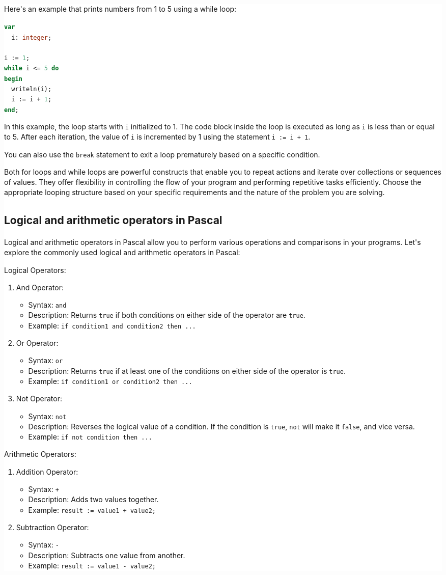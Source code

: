 Here's an example that prints numbers from 1 to 5 using a while loop:

```pascal
var
  i: integer;

i := 1;
while i <= 5 do
begin
  writeln(i);
  i := i + 1;
end;
```

In this example, the loop starts with `i` initialized to 1. The code block inside the loop is executed as long as `i` is less than or equal to 5. After each iteration, the value of `i` is incremented by 1 using the statement `i := i + 1`.

You can also use the `break` statement to exit a loop prematurely based on a specific condition.

Both for loops and while loops are powerful constructs that enable you to repeat actions and iterate over collections or sequences of values. They offer flexibility in controlling the flow of your program and performing repetitive tasks efficiently. Choose the appropriate looping structure based on your specific requirements and the nature of the problem you are solving.
## Logical and arithmetic operators in Pascal
Logical and arithmetic operators in Pascal allow you to perform various operations and comparisons in your programs. Let's explore the commonly used logical and arithmetic operators in Pascal:

Logical Operators:

1. And Operator:
   - Syntax: `and`
   - Description: Returns `true` if both conditions on either side of the operator are `true`.
   - Example: `if condition1 and condition2 then ...`

2. Or Operator:
   - Syntax: `or`
   - Description: Returns `true` if at least one of the conditions on either side of the operator is `true`.
   - Example: `if condition1 or condition2 then ...`

3. Not Operator:
   - Syntax: `not`
   - Description: Reverses the logical value of a condition. If the condition is `true`, `not` will make it `false`, and vice versa.
   - Example: `if not condition then ...`

Arithmetic Operators:

1. Addition Operator:
   - Syntax: `+`
   - Description: Adds two values together.
   - Example: `result := value1 + value2;`

2. Subtraction Operator:
   - Syntax: `-`
   - Description: Subtracts one value from another.
   - Example: `result := value1 - value2;`
